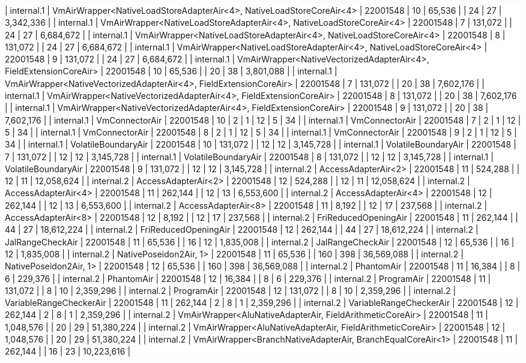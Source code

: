 | internal.1 | VmAirWrapper<NativeLoadStoreAdapterAir<4>, NativeLoadStoreCoreAir<4> | 22001548 | 10 | 65,536 |  | 24 | 27 | 3,342,336 | 
| internal.1 | VmAirWrapper<NativeLoadStoreAdapterAir<4>, NativeLoadStoreCoreAir<4> | 22001548 | 7 | 131,072 |  | 24 | 27 | 6,684,672 | 
| internal.1 | VmAirWrapper<NativeLoadStoreAdapterAir<4>, NativeLoadStoreCoreAir<4> | 22001548 | 8 | 131,072 |  | 24 | 27 | 6,684,672 | 
| internal.1 | VmAirWrapper<NativeLoadStoreAdapterAir<4>, NativeLoadStoreCoreAir<4> | 22001548 | 9 | 131,072 |  | 24 | 27 | 6,684,672 | 
| internal.1 | VmAirWrapper<NativeVectorizedAdapterAir<4>, FieldExtensionCoreAir> | 22001548 | 10 | 65,536 |  | 20 | 38 | 3,801,088 | 
| internal.1 | VmAirWrapper<NativeVectorizedAdapterAir<4>, FieldExtensionCoreAir> | 22001548 | 7 | 131,072 |  | 20 | 38 | 7,602,176 | 
| internal.1 | VmAirWrapper<NativeVectorizedAdapterAir<4>, FieldExtensionCoreAir> | 22001548 | 8 | 131,072 |  | 20 | 38 | 7,602,176 | 
| internal.1 | VmAirWrapper<NativeVectorizedAdapterAir<4>, FieldExtensionCoreAir> | 22001548 | 9 | 131,072 |  | 20 | 38 | 7,602,176 | 
| internal.1 | VmConnectorAir | 22001548 | 10 | 2 | 1 | 12 | 5 | 34 | 
| internal.1 | VmConnectorAir | 22001548 | 7 | 2 | 1 | 12 | 5 | 34 | 
| internal.1 | VmConnectorAir | 22001548 | 8 | 2 | 1 | 12 | 5 | 34 | 
| internal.1 | VmConnectorAir | 22001548 | 9 | 2 | 1 | 12 | 5 | 34 | 
| internal.1 | VolatileBoundaryAir | 22001548 | 10 | 131,072 |  | 12 | 12 | 3,145,728 | 
| internal.1 | VolatileBoundaryAir | 22001548 | 7 | 131,072 |  | 12 | 12 | 3,145,728 | 
| internal.1 | VolatileBoundaryAir | 22001548 | 8 | 131,072 |  | 12 | 12 | 3,145,728 | 
| internal.1 | VolatileBoundaryAir | 22001548 | 9 | 131,072 |  | 12 | 12 | 3,145,728 | 
| internal.2 | AccessAdapterAir<2> | 22001548 | 11 | 524,288 |  | 12 | 11 | 12,058,624 | 
| internal.2 | AccessAdapterAir<2> | 22001548 | 12 | 524,288 |  | 12 | 11 | 12,058,624 | 
| internal.2 | AccessAdapterAir<4> | 22001548 | 11 | 262,144 |  | 12 | 13 | 6,553,600 | 
| internal.2 | AccessAdapterAir<4> | 22001548 | 12 | 262,144 |  | 12 | 13 | 6,553,600 | 
| internal.2 | AccessAdapterAir<8> | 22001548 | 11 | 8,192 |  | 12 | 17 | 237,568 | 
| internal.2 | AccessAdapterAir<8> | 22001548 | 12 | 8,192 |  | 12 | 17 | 237,568 | 
| internal.2 | FriReducedOpeningAir | 22001548 | 11 | 262,144 |  | 44 | 27 | 18,612,224 | 
| internal.2 | FriReducedOpeningAir | 22001548 | 12 | 262,144 |  | 44 | 27 | 18,612,224 | 
| internal.2 | JalRangeCheckAir | 22001548 | 11 | 65,536 |  | 16 | 12 | 1,835,008 | 
| internal.2 | JalRangeCheckAir | 22001548 | 12 | 65,536 |  | 16 | 12 | 1,835,008 | 
| internal.2 | NativePoseidon2Air<BabyBearParameters>, 1> | 22001548 | 11 | 65,536 |  | 160 | 398 | 36,569,088 | 
| internal.2 | NativePoseidon2Air<BabyBearParameters>, 1> | 22001548 | 12 | 65,536 |  | 160 | 398 | 36,569,088 | 
| internal.2 | PhantomAir | 22001548 | 11 | 16,384 |  | 8 | 6 | 229,376 | 
| internal.2 | PhantomAir | 22001548 | 12 | 16,384 |  | 8 | 6 | 229,376 | 
| internal.2 | ProgramAir | 22001548 | 11 | 131,072 |  | 8 | 10 | 2,359,296 | 
| internal.2 | ProgramAir | 22001548 | 12 | 131,072 |  | 8 | 10 | 2,359,296 | 
| internal.2 | VariableRangeCheckerAir | 22001548 | 11 | 262,144 | 2 | 8 | 1 | 2,359,296 | 
| internal.2 | VariableRangeCheckerAir | 22001548 | 12 | 262,144 | 2 | 8 | 1 | 2,359,296 | 
| internal.2 | VmAirWrapper<AluNativeAdapterAir, FieldArithmeticCoreAir> | 22001548 | 11 | 1,048,576 |  | 20 | 29 | 51,380,224 | 
| internal.2 | VmAirWrapper<AluNativeAdapterAir, FieldArithmeticCoreAir> | 22001548 | 12 | 1,048,576 |  | 20 | 29 | 51,380,224 | 
| internal.2 | VmAirWrapper<BranchNativeAdapterAir, BranchEqualCoreAir<1> | 22001548 | 11 | 262,144 |  | 16 | 23 | 10,223,616 | 